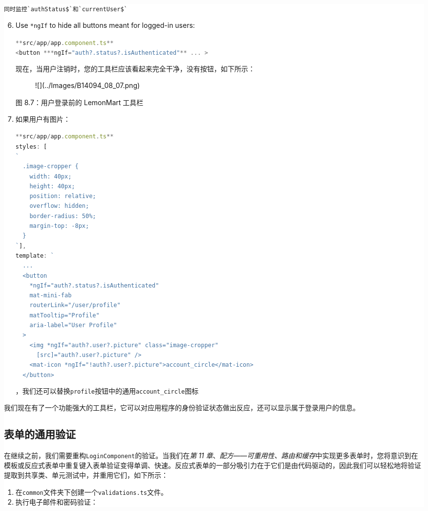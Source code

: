     同时监控`authStatus$`和`currentUser$`
6.  Use `*ngIf` to hide all buttons meant for logged-in users:

    ```ts
    **src/app/app.component.ts**
    <button ***ngIf="auth?.status?.isAuthenticated"** ... > 
    ```

    现在，当用户注销时，您的工具栏应该看起来完全干净，没有按钮，如下所示：

    <figure class="mediaobject">![](../Images/B14094_08_07.png)</figure>

    图 8.7：用户登录前的 LemonMart 工具栏

7.  如果用户有图片：

    ```ts
    **src/app/app.component.ts**
    styles: [
    `
      .image-cropper {
        width: 40px;
        height: 40px;
        position: relative;
        overflow: hidden;
        border-radius: 50%;
        margin-top: -8px;
      }
    `],
    template: `
      ...
      <button
        *ngIf="auth?.status?.isAuthenticated"
        mat-mini-fab
        routerLink="/user/profile"
        matTooltip="Profile"
        aria-label="User Profile"
      >
        <img *ngIf="auth?.user?.picture" class="image-cropper"
          [src]="auth?.user?.picture" />
        <mat-icon *ngIf="!auth?.user?.picture">account_circle</mat-icon>
      </button> 
    ```

    ，我们还可以替换`profile`按钮中的通用`account_circle`图标

我们现在有了一个功能强大的工具栏，它可以对应用程序的身份验证状态做出反应，还可以显示属于登录用户的信息。

## 表单的通用验证

在继续之前，我们需要重构`LoginComponent`的验证。当我们在*第 11 章*、*配方——可重用性、路由和缓存*中实现更多表单时，您将意识到在模板或反应式表单中重复键入表单验证变得单调、快速。反应式表单的一部分吸引力在于它们是由代码驱动的，因此我们可以轻松地将验证提取到共享类、单元测试中，并重用它们，如下所示：

1.  在`common`文件夹下创建一个`validations.ts`文件。
2.  执行电子邮件和密码验证：
